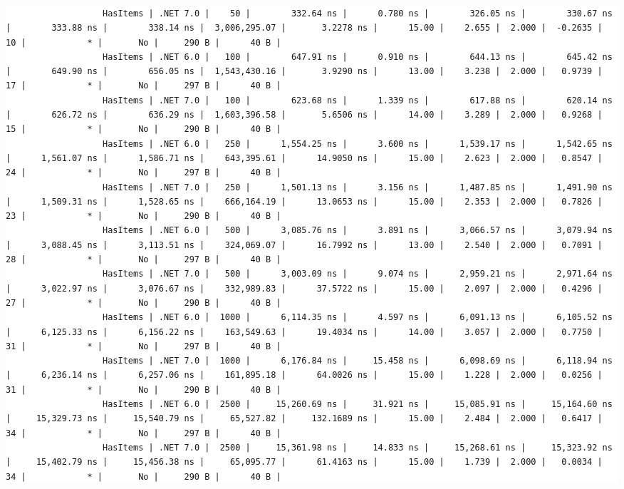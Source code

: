                        HasItems | .NET 7.0 |    50 |        332.64 ns |      0.780 ns |        326.05 ns |        330.67 ns |        333.88 ns |        338.14 ns |  3,006,295.07 |       3.2278 ns |      15.00 |    2.655 |  2.000 |  -0.2635 |   10 |            * |       No |     290 B |      40 B |
                       HasItems | .NET 6.0 |   100 |        647.91 ns |      0.910 ns |        644.13 ns |        645.42 ns |        649.90 ns |        656.05 ns |  1,543,430.16 |       3.9290 ns |      13.00 |    3.238 |  2.000 |   0.9739 |   17 |            * |       No |     297 B |      40 B |
                       HasItems | .NET 7.0 |   100 |        623.68 ns |      1.339 ns |        617.88 ns |        620.14 ns |        626.72 ns |        636.29 ns |  1,603,396.58 |       5.6506 ns |      14.00 |    3.289 |  2.000 |   0.9268 |   15 |            * |       No |     290 B |      40 B |
                       HasItems | .NET 6.0 |   250 |      1,554.25 ns |      3.600 ns |      1,539.17 ns |      1,542.65 ns |      1,561.07 ns |      1,586.71 ns |    643,395.61 |      14.9050 ns |      15.00 |    2.623 |  2.000 |   0.8547 |   24 |            * |       No |     297 B |      40 B |
                       HasItems | .NET 7.0 |   250 |      1,501.13 ns |      3.156 ns |      1,487.85 ns |      1,491.90 ns |      1,509.31 ns |      1,528.65 ns |    666,164.19 |      13.0653 ns |      15.00 |    2.353 |  2.000 |   0.7826 |   23 |            * |       No |     290 B |      40 B |
                       HasItems | .NET 6.0 |   500 |      3,085.76 ns |      3.891 ns |      3,066.57 ns |      3,079.94 ns |      3,088.45 ns |      3,113.51 ns |    324,069.07 |      16.7992 ns |      13.00 |    2.540 |  2.000 |   0.7091 |   28 |            * |       No |     297 B |      40 B |
                       HasItems | .NET 7.0 |   500 |      3,003.09 ns |      9.074 ns |      2,959.21 ns |      2,971.64 ns |      3,022.97 ns |      3,076.67 ns |    332,989.83 |      37.5722 ns |      15.00 |    2.097 |  2.000 |   0.4296 |   27 |            * |       No |     290 B |      40 B |
                       HasItems | .NET 6.0 |  1000 |      6,114.35 ns |      4.597 ns |      6,091.13 ns |      6,105.52 ns |      6,125.33 ns |      6,156.22 ns |    163,549.63 |      19.4034 ns |      14.00 |    3.057 |  2.000 |   0.7750 |   31 |            * |       No |     297 B |      40 B |
                       HasItems | .NET 7.0 |  1000 |      6,176.84 ns |     15.458 ns |      6,098.69 ns |      6,118.94 ns |      6,236.14 ns |      6,257.06 ns |    161,895.18 |      64.0026 ns |      15.00 |    1.228 |  2.000 |   0.0256 |   31 |            * |       No |     290 B |      40 B |
                       HasItems | .NET 6.0 |  2500 |     15,260.69 ns |     31.921 ns |     15,085.91 ns |     15,164.60 ns |     15,329.73 ns |     15,540.79 ns |     65,527.82 |     132.1689 ns |      15.00 |    2.484 |  2.000 |   0.6417 |   34 |            * |       No |     297 B |      40 B |
                       HasItems | .NET 7.0 |  2500 |     15,361.98 ns |     14.833 ns |     15,268.61 ns |     15,323.92 ns |     15,402.79 ns |     15,456.38 ns |     65,095.77 |      61.4163 ns |      15.00 |    1.739 |  2.000 |   0.0034 |   34 |            * |       No |     290 B |      40 B |
